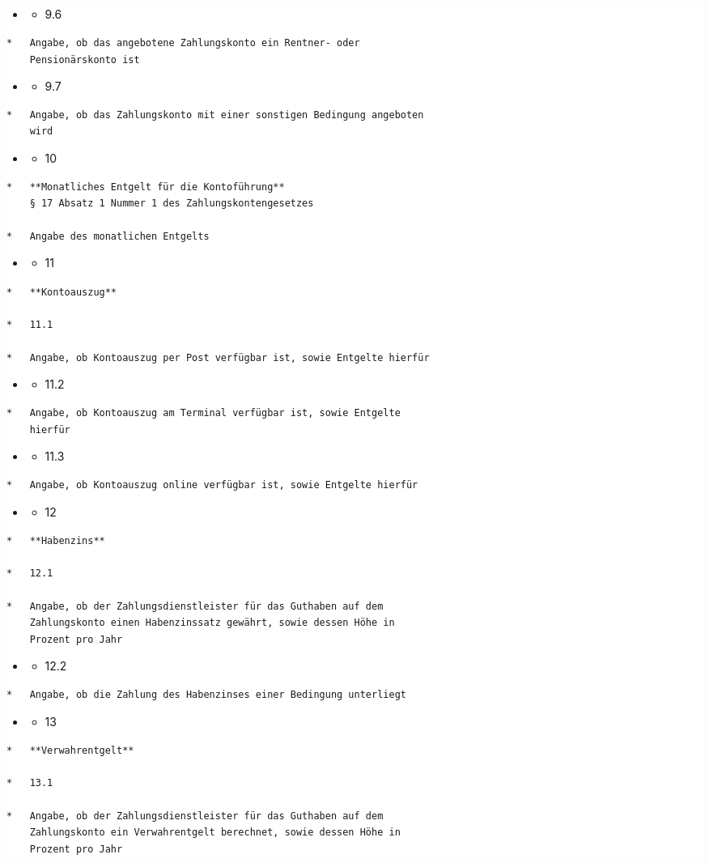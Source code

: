 *    *   9.6

    *   Angabe, ob das angebotene Zahlungskonto ein Rentner- oder
        Pensionärskonto ist


*    *   9.7

    *   Angabe, ob das Zahlungskonto mit einer sonstigen Bedingung angeboten
        wird


*    *   10

    *   **Monatliches Entgelt für die Kontoführung**
        § 17 Absatz 1 Nummer 1 des Zahlungskontengesetzes

    *   Angabe des monatlichen Entgelts


*    *   11

    *   **Kontoauszug**

    *   11.1

    *   Angabe, ob Kontoauszug per Post verfügbar ist, sowie Entgelte hierfür


*    *   11.2

    *   Angabe, ob Kontoauszug am Terminal verfügbar ist, sowie Entgelte
        hierfür


*    *   11.3

    *   Angabe, ob Kontoauszug online verfügbar ist, sowie Entgelte hierfür


*    *   12

    *   **Habenzins**

    *   12.1

    *   Angabe, ob der Zahlungsdienstleister für das Guthaben auf dem
        Zahlungskonto einen Habenzinssatz gewährt, sowie dessen Höhe in
        Prozent pro Jahr


*    *   12.2

    *   Angabe, ob die Zahlung des Habenzinses einer Bedingung unterliegt


*    *   13

    *   **Verwahrentgelt**

    *   13.1

    *   Angabe, ob der Zahlungsdienstleister für das Guthaben auf dem
        Zahlungskonto ein Verwahrentgelt berechnet, sowie dessen Höhe in
        Prozent pro Jahr
